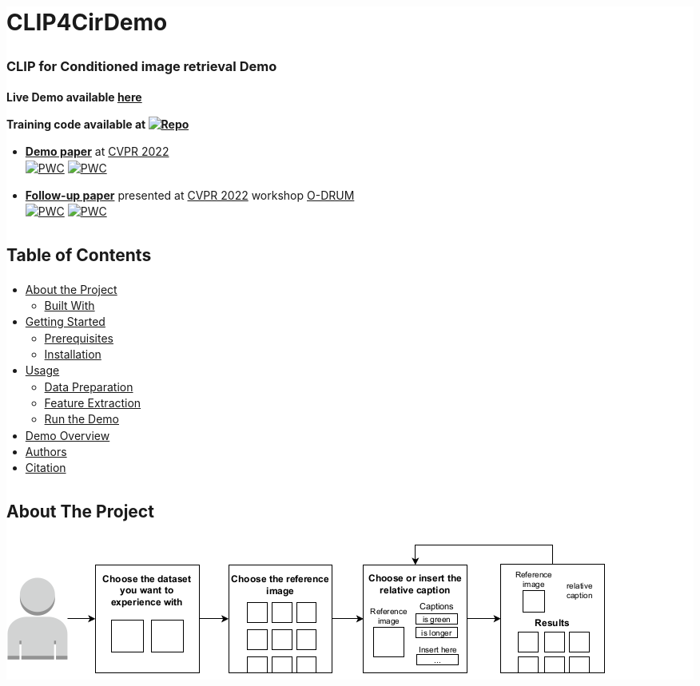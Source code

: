# CLIP4CirDemo
### CLIP for Conditioned image retrieval Demo

**Live Demo available [here](http://cir.micc.unifi.it:5000/)**

**Training code available at [![Repo](https://badgen.net/badge/icon/GitHub?icon=github&label)](https://github.com/ABaldrati/CLIP4Cir)**


* [**Demo paper**](https://openaccess.thecvf.com/content/CVPR2022/papers/Baldrati_Effective_Conditioned_and_Composed_Image_Retrieval_Combining_CLIP-Based_Features_CVPR_2022_paper.pdf) at [CVPR 2022](https://cvpr2022.thecvf.com)\
[![PWC](https://img.shields.io/endpoint.svg?url=https://paperswithcode.com/badge/effective-conditioned-and-composed-image/image-retrieval-on-fashion-iq)](https://paperswithcode.com/sota/image-retrieval-on-fashion-iq?p=effective-conditioned-and-composed-image)
[![PWC](https://img.shields.io/endpoint.svg?url=https://paperswithcode.com/badge/effective-conditioned-and-composed-image/image-retrieval-on-cirr)](https://paperswithcode.com/sota/image-retrieval-on-cirr?p=effective-conditioned-and-composed-image)


* [**Follow-up paper**](https://openaccess.thecvf.com/content/CVPR2022W/ODRUM/papers/Baldrati_Conditioned_and_Composed_Image_Retrieval_Combining_and_Partially_Fine-Tuning_CLIP-Based_CVPRW_2022_paper.pdf) presented at [CVPR 2022](https://cvpr2022.thecvf.com) workshop [O-DRUM](https://asu-apg.github.io/odrum/)\
[![PWC](https://img.shields.io/endpoint.svg?url=https://paperswithcode.com/badge/conditioned-and-composed-image-retrieval/image-retrieval-on-fashion-iq)](https://paperswithcode.com/sota/image-retrieval-on-fashion-iq?p=conditioned-and-composed-image-retrieval)
[![PWC](https://img.shields.io/endpoint.svg?url=https://paperswithcode.com/badge/conditioned-and-composed-image-retrieval/image-retrieval-on-cirr)](https://paperswithcode.com/sota/image-retrieval-on-cirr?p=conditioned-and-composed-image-retrieval)

## Table of Contents


* [About the Project](#about-the-project)
  * [Built With](#built-with)
* [Getting Started](#getting-started)
  * [Prerequisites](#prerequisites)
  * [Installation](#installation)
* [Usage](#usage)
  * [Data Preparation](#data-preparation)
  * [Feature Extraction](#feature-extraction)
  * [Run the Demo](#run-the-demo)
* [Demo Overview](#demo-overview)
* [Authors](#authors)
* [Citation](#citation)

## About The Project

![](images/demo-overview.png "demo-overview")
